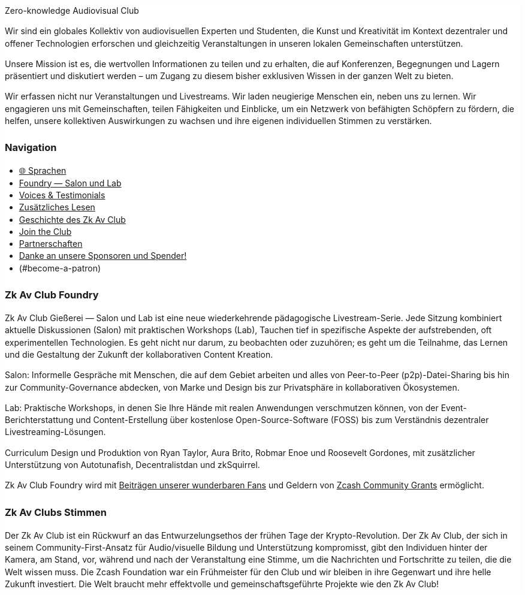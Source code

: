 Zero-knowledge Audiovisual Club

Wir sind ein globales Kollektiv von audiovisuellen Experten und Studenten, die Kunst und Kreativität im Kontext dezentraler und offener Technologien erforschen und gleichzeitig Veranstaltungen in unseren lokalen Gemeinschaften unterstützen.

Unsere Mission ist es, die wertvollen Informationen zu teilen und zu erhalten, die auf Konferenzen, Begegnungen und Lagern präsentiert und diskutiert werden – um Zugang zu diesem bisher exklusiven Wissen in der ganzen Welt zu bieten.

Wir erfassen nicht nur Veranstaltungen und Livestreams. Wir laden neugierige Menschen ein, neben uns zu lernen. Wir engagieren uns mit Gemeinschaften, teilen Fähigkeiten und Einblicke, um ein Netzwerk von befähigten Schöpfern zu fördern, die helfen, unsere kollektiven Auswirkungen zu wachsen und ihre eigenen individuellen Stimmen zu verstärken.

### Navigation

* [🌐 Sprachen](#sprachen)
* [Foundry — Salon und Lab](#zk-av-club-foundry)
* [Voices & Testimonials](#zk-av-clubs-voices)
* [Zusätzliches Lesen](#zusätzliches-Lesen)
* [Geschichte des Zk Av Club](#history-of-zk-av-club)
* [Join the Club](#join-the-club)
* [Partnerschaften](#partner-communities)
* [Danke an unsere Sponsoren und Spender!](#than-you-to-our-sponsors-and-donors)
* (#become-a-patron)

### Zk Av Club Foundry

Zk Av Club Gießerei — Salon und Lab ist eine neue wiederkehrende pädagogische Livestream-Serie. Jede Sitzung kombiniert aktuelle Diskussionen (Salon) mit praktischen Workshops (Lab), Tauchen tief in spezifische Aspekte der aufstrebenden, oft experimentellen Technologien. Es geht nicht nur darum, zu beobachten oder zuzuhören; es geht um die Teilnahme, das Lernen und die Gestaltung der Zukunft der kollaborativen Content Kreation.

Salon: Informelle Gespräche mit Menschen, die auf dem Gebiet arbeiten und alles von Peer-to-Peer (p2p)-Datei-Sharing bis hin zur Community-Governance abdecken, von Marke und Design bis zur Privatsphäre in kollaborativen Ökosystemen.

Lab: Praktische Workshops, in denen Sie Ihre Hände mit realen Anwendungen verschmutzen können, von der Event-Berichterstattung und Content-Erstellung über kostenlose Open-Source-Software (FOSS) bis zum Verständnis dezentraler Livestreaming-Lösungen.

Curriculum Design und Produktion von Ryan Taylor, Aura Brito, Robmar Enoe und Roosevelt Gordones, mit zusätzlicher Unterstützung von Autotunafish, Decentralistdan und zkSquirrel.

Zk Av Club Foundry wird mit [Beiträgen unserer wunderbaren Fans](#become-a-patron) und Geldern von [Zcash Community Grants](https://zcashcommunitygrants.org/) ermöglicht.


### Zk Av Clubs Stimmen

Der Zk Av Club ist ein Rückwurf an das Entwurzelungsethos der frühen Tage der Krypto-Revolution. Der Zk Av Club, der sich in seinem Community-First-Ansatz für Audio/visuelle Bildung und Unterstützung kompromisst, gibt den Individuen hinter der Kamera, am Stand, vor, während und nach der Veranstaltung eine Stimme, um die Nachrichten und Fortschritte zu teilen, die die Welt wissen muss. Die Zcash Foundation war ein Frühmeister für den Club und wir bleiben in ihre Gegenwart und ihre helle Zukunft investiert. Die Welt braucht mehr effektvolle und gemeinschaftsgeführte Projekte wie den Zk Av Club!

